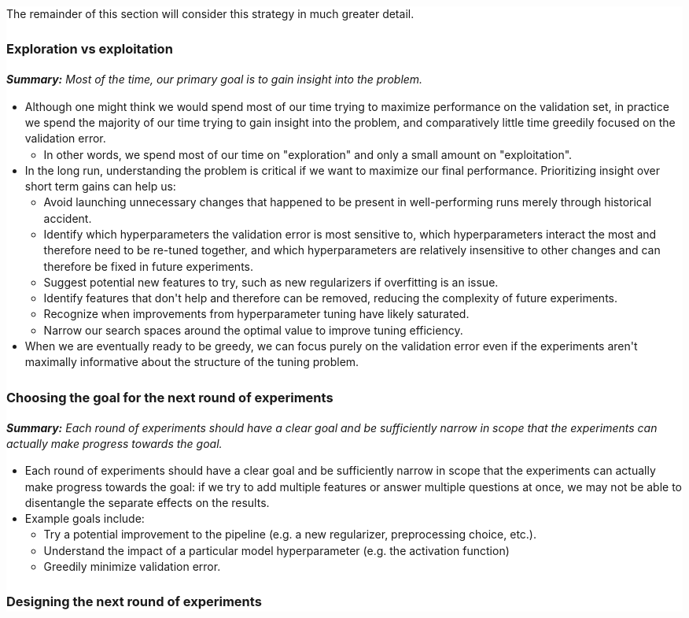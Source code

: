 The remainder of this section will consider this strategy in much greater
detail.

### Exploration vs exploitation

**_Summary:_** _Most of the time, our primary goal is to gain insight into the
problem._

- Although one might think we would spend most of our time trying to maximize
  performance on the validation set, in practice we spend the majority of our
  time trying to gain insight into the problem, and comparatively little time
  greedily focused on the validation error.
  - In other words, we spend most of our time on "exploration" and only a
    small amount on "exploitation".
- In the long run, understanding the problem is critical if we want to
  maximize our final performance. Prioritizing insight over short term gains
  can help us:
  - Avoid launching unnecessary changes that happened to be present in
    well-performing runs merely through historical accident.
  - Identify which hyperparameters the validation error is most sensitive
    to, which hyperparameters interact the most and therefore need to be
    re-tuned together, and which hyperparameters are relatively insensitive
    to other changes and can therefore be fixed in future experiments.
  - Suggest potential new features to try, such as new regularizers if
    overfitting is an issue.
  - Identify features that don't help and therefore can be removed, reducing
    the complexity of future experiments.
  - Recognize when improvements from hyperparameter tuning have likely
    saturated.
  - Narrow our search spaces around the optimal value to improve tuning
    efficiency.
- When we are eventually ready to be greedy, we can focus purely on the
  validation error even if the experiments aren't maximally informative about
  the structure of the tuning problem.

### Choosing the goal for the next round of experiments

**_Summary:_** _Each round of experiments should have a clear goal and be
sufficiently narrow in scope that the experiments can actually make progress
towards the goal._

- Each round of experiments should have a clear goal and be sufficiently
  narrow in scope that the experiments can actually make progress towards the
  goal: if we try to add multiple features or answer multiple questions at
  once, we may not be able to disentangle the separate effects on the results.
- Example goals include:
  - Try a potential improvement to the pipeline (e.g. a new regularizer,
    preprocessing choice, etc.).
  - Understand the impact of a particular model hyperparameter (e.g. the
    activation function)
  - Greedily minimize validation error.

### Designing the next round of experiments
